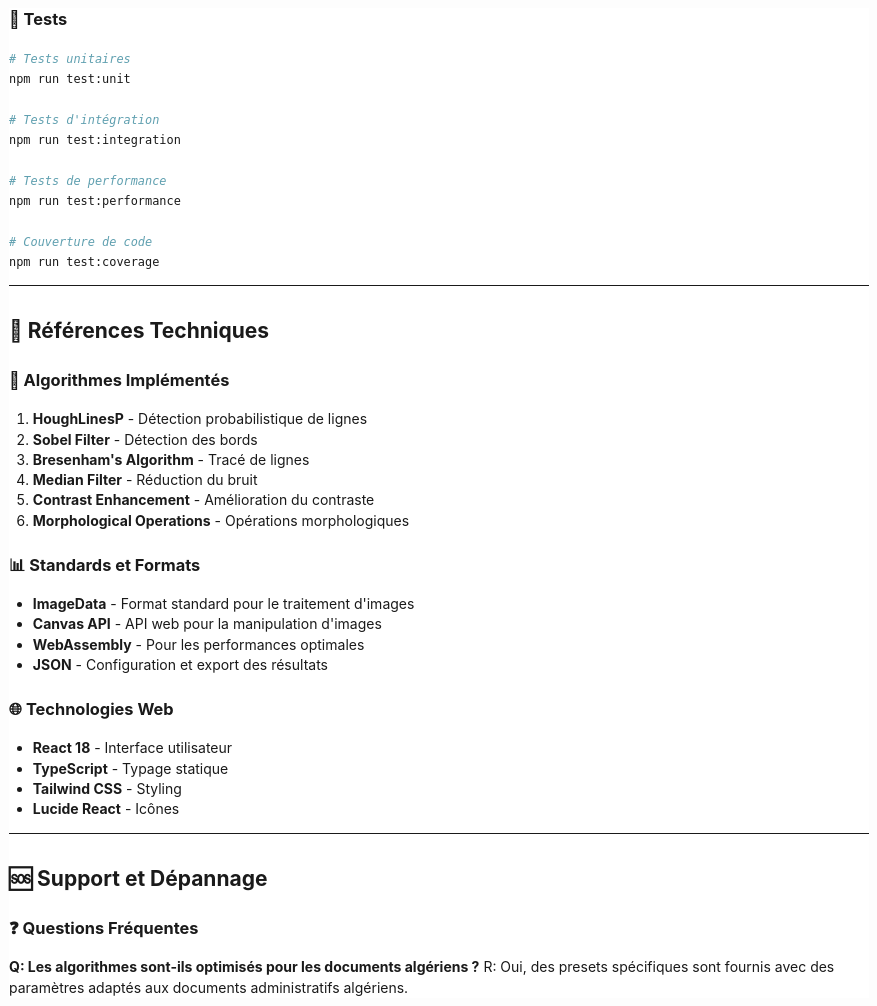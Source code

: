### 🧪 Tests

```bash
# Tests unitaires
npm run test:unit

# Tests d'intégration
npm run test:integration

# Tests de performance
npm run test:performance

# Couverture de code
npm run test:coverage
```

---

## 📖 Références Techniques

### 🔬 Algorithmes Implémentés

1. **HoughLinesP** - Détection probabilistique de lignes
2. **Sobel Filter** - Détection des bords
3. **Bresenham's Algorithm** - Tracé de lignes
4. **Median Filter** - Réduction du bruit
5. **Contrast Enhancement** - Amélioration du contraste
6. **Morphological Operations** - Opérations morphologiques

### 📊 Standards et Formats

- **ImageData** - Format standard pour le traitement d'images
- **Canvas API** - API web pour la manipulation d'images
- **WebAssembly** - Pour les performances optimales
- **JSON** - Configuration et export des résultats

### 🌐 Technologies Web

- **React 18** - Interface utilisateur
- **TypeScript** - Typage statique
- **Tailwind CSS** - Styling
- **Lucide React** - Icônes

---

## 🆘 Support et Dépannage

### ❓ Questions Fréquentes

**Q: Les algorithmes sont-ils optimisés pour les documents algériens ?**
R: Oui, des presets spécifiques sont fournis avec des paramètres adaptés aux documents administratifs algériens.

